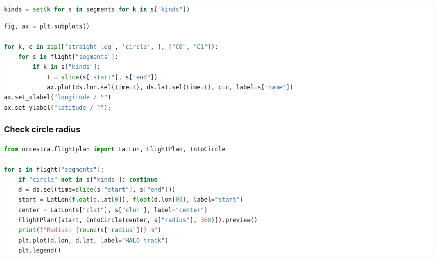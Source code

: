 ```python
kinds = set(k for s in segments for k in s["kinds"])
```

```python
fig, ax = plt.subplots()

for k, c in zip(['straight_leg', 'circle', ], ["C0", "C1"]):
    for s in flight["segments"]:
        if k in s["kinds"]:
            t = slice(s["start"], s["end"])
            ax.plot(ds.lon.sel(time=t), ds.lat.sel(time=t), c=c, label=s["name"])
ax.set_xlabel("longitude / °")
ax.set_ylabel("latitude / °");
```

### Check circle radius

```python
from orcestra.flightplan import LatLon, FlightPlan, IntoCircle

for s in flight["segments"]:
    if "circle" not in s["kinds"]: continue
    d = ds.sel(time=slice(s["start"], s["end"]))
    start = LatLon(float(d.lat[0]), float(d.lon[0]), label="start")
    center = LatLon(s["clat"], s["clon"], label="center")
    FlightPlan([start, IntoCircle(center, s["radius"], 360)]).preview()
    print(f"Radius: {round(s["radius"])} m")
    plt.plot(d.lon, d.lat, label="HALO track")
    plt.legend()
```

```python

```
